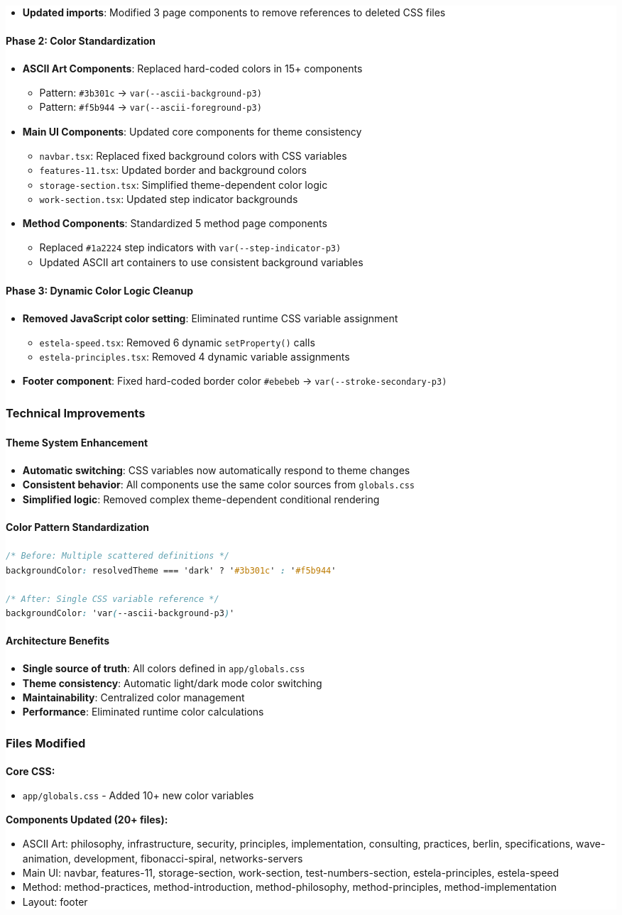 - **Updated imports**: Modified 3 page components to remove references to deleted CSS files

#### Phase 2: Color Standardization
- **ASCII Art Components**: Replaced hard-coded colors in 15+ components
  - Pattern: `#3b301c` → `var(--ascii-background-p3)`
  - Pattern: `#f5b944` → `var(--ascii-foreground-p3)`
  
- **Main UI Components**: Updated core components for theme consistency
  - `navbar.tsx`: Replaced fixed background colors with CSS variables
  - `features-11.tsx`: Updated border and background colors
  - `storage-section.tsx`: Simplified theme-dependent color logic
  - `work-section.tsx`: Updated step indicator backgrounds

- **Method Components**: Standardized 5 method page components
  - Replaced `#1a2224` step indicators with `var(--step-indicator-p3)`
  - Updated ASCII art containers to use consistent background variables

#### Phase 3: Dynamic Color Logic Cleanup
- **Removed JavaScript color setting**: Eliminated runtime CSS variable assignment
  - `estela-speed.tsx`: Removed 6 dynamic `setProperty()` calls
  - `estela-principles.tsx`: Removed 4 dynamic variable assignments
  
- **Footer component**: Fixed hard-coded border color `#ebebeb` → `var(--stroke-secondary-p3)`

### Technical Improvements

#### Theme System Enhancement
- **Automatic switching**: CSS variables now automatically respond to theme changes
- **Consistent behavior**: All components use the same color sources from `globals.css`
- **Simplified logic**: Removed complex theme-dependent conditional rendering

#### Color Pattern Standardization
```css
/* Before: Multiple scattered definitions */
backgroundColor: resolvedTheme === 'dark' ? '#3b301c' : '#f5b944'

/* After: Single CSS variable reference */
backgroundColor: 'var(--ascii-background-p3)'
```

#### Architecture Benefits
- **Single source of truth**: All colors defined in `app/globals.css`
- **Theme consistency**: Automatic light/dark mode color switching
- **Maintainability**: Centralized color management
- **Performance**: Eliminated runtime color calculations

### Files Modified
**Core CSS:**
- `app/globals.css` - Added 10+ new color variables

**Components Updated (20+ files):**
- ASCII Art: philosophy, infrastructure, security, principles, implementation, consulting, practices, berlin, specifications, wave-animation, development, fibonacci-spiral, networks-servers
- Main UI: navbar, features-11, storage-section, work-section, test-numbers-section, estela-principles, estela-speed
- Method: method-practices, method-introduction, method-philosophy, method-principles, method-implementation
- Layout: footer
